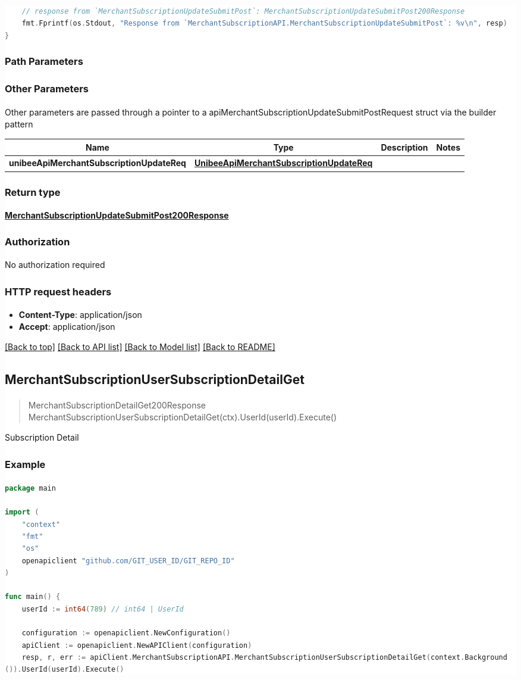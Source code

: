 ```go
	// response from `MerchantSubscriptionUpdateSubmitPost`: MerchantSubscriptionUpdateSubmitPost200Response
	fmt.Fprintf(os.Stdout, "Response from `MerchantSubscriptionAPI.MerchantSubscriptionUpdateSubmitPost`: %v\n", resp)
}
```

### Path Parameters



### Other Parameters

Other parameters are passed through a pointer to a apiMerchantSubscriptionUpdateSubmitPostRequest struct via the builder pattern


Name | Type | Description  | Notes
------------- | ------------- | ------------- | -------------
 **unibeeApiMerchantSubscriptionUpdateReq** | [**UnibeeApiMerchantSubscriptionUpdateReq**](UnibeeApiMerchantSubscriptionUpdateReq.md) |  | 

### Return type

[**MerchantSubscriptionUpdateSubmitPost200Response**](MerchantSubscriptionUpdateSubmitPost200Response.md)

### Authorization

No authorization required

### HTTP request headers

- **Content-Type**: application/json
- **Accept**: application/json

[[Back to top]](#) [[Back to API list]](../README.md#documentation-for-api-endpoints)
[[Back to Model list]](../README.md#documentation-for-models)
[[Back to README]](../README.md)


## MerchantSubscriptionUserSubscriptionDetailGet

> MerchantSubscriptionDetailGet200Response MerchantSubscriptionUserSubscriptionDetailGet(ctx).UserId(userId).Execute()

Subscription Detail

### Example

```go
package main

import (
	"context"
	"fmt"
	"os"
	openapiclient "github.com/GIT_USER_ID/GIT_REPO_ID"
)

func main() {
	userId := int64(789) // int64 | UserId

	configuration := openapiclient.NewConfiguration()
	apiClient := openapiclient.NewAPIClient(configuration)
	resp, r, err := apiClient.MerchantSubscriptionAPI.MerchantSubscriptionUserSubscriptionDetailGet(context.Background()).UserId(userId).Execute()
```